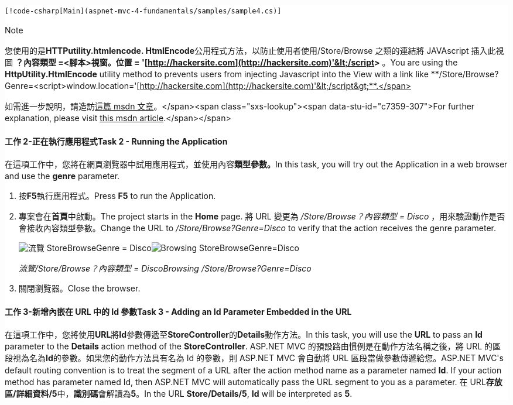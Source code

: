     [!code-csharp[Main](aspnet-mvc-4-fundamentals/samples/sample4.cs)]

> [!NOTE]
> <span data-ttu-id="c7359-306">您使用的是**HTTPutility.htmlencode. HtmlEncode**公用程式方法，以防止使用者使用/Store/Browse 之類的連結將 JAVAscript 插入此視圖 **？內容類型 =&lt;腳本&gt;視窗。位置 = '[http://hackersite.com](http://hackersite.com)'&lt;/script&gt;** 。</span><span class="sxs-lookup"><span data-stu-id="c7359-306">You are using the **HttpUtility.HtmlEncode** utility method to prevents users from injecting Javascript into the View with a link like **/Store/Browse?Genre=&lt;script&gt;window.location='[http://hackersite.com](http://hackersite.com)'&lt;/script&gt;**.</span></span>
> 
> <span data-ttu-id="c7359-307">如需進一步說明，請造訪[這篇 msdn 文章](https://msdn.microsoft.com/library/a2a4yykt(v=VS.80).aspx)。</span><span class="sxs-lookup"><span data-stu-id="c7359-307">For further explanation, please visit [this msdn article](https://msdn.microsoft.com/library/a2a4yykt(v=VS.80).aspx).</span></span>

<a id="Ex3Task2"></a>

<a id="Task_2_-_Running_the_Application"></a>
#### <a name="task-2---running-the-application"></a><span data-ttu-id="c7359-308">工作 2-正在執行應用程式</span><span class="sxs-lookup"><span data-stu-id="c7359-308">Task 2 - Running the Application</span></span>

<span data-ttu-id="c7359-309">在這項工作中，您將在網頁瀏覽器中試用應用程式，並使用內容**類型參數。**</span><span class="sxs-lookup"><span data-stu-id="c7359-309">In this task, you will try out the Application in a web browser and use the **genre** parameter.</span></span>

1. <span data-ttu-id="c7359-310">按**F5**執行應用程式。</span><span class="sxs-lookup"><span data-stu-id="c7359-310">Press **F5** to run the Application.</span></span>
2. <span data-ttu-id="c7359-311">專案會在**首頁**中啟動。</span><span class="sxs-lookup"><span data-stu-id="c7359-311">The project starts in the **Home** page.</span></span> <span data-ttu-id="c7359-312">將 URL 變更為 */Store/Browse？內容類型 = Disco* ，用來驗證動作是否會接收內容類型參數。</span><span class="sxs-lookup"><span data-stu-id="c7359-312">Change the URL to */Store/Browse?Genre=Disco* to verify that the action receives the genre parameter.</span></span>

    <span data-ttu-id="c7359-313">![流覽 StoreBrowseGenre = Disco](aspnet-mvc-4-fundamentals/_static/image10.png "流覽 StoreBrowseGenre = Disco")</span><span class="sxs-lookup"><span data-stu-id="c7359-313">![Browsing StoreBrowseGenre=Disco](aspnet-mvc-4-fundamentals/_static/image10.png "Browsing StoreBrowseGenre=Disco")</span></span>

    <span data-ttu-id="c7359-314">*流覽/Store/Browse？內容類型 = Disco*</span><span class="sxs-lookup"><span data-stu-id="c7359-314">*Browsing /Store/Browse?Genre=Disco*</span></span>
3. <span data-ttu-id="c7359-315">關閉瀏覽器。</span><span class="sxs-lookup"><span data-stu-id="c7359-315">Close the browser.</span></span>

<a id="Ex3Task3"></a>

<a id="Task_3_-_Adding_an_Id_Parameter_Embedded_in_the_URL"></a>
#### <a name="task-3---adding-an-id-parameter-embedded-in-the-url"></a><span data-ttu-id="c7359-316">工作 3-新增內嵌在 URL 中的 Id 參數</span><span class="sxs-lookup"><span data-stu-id="c7359-316">Task 3 - Adding an Id Parameter Embedded in the URL</span></span>

<span data-ttu-id="c7359-317">在這項工作中，您將使用**URL**將**Id**參數傳遞至**StoreController**的**Details**動作方法。</span><span class="sxs-lookup"><span data-stu-id="c7359-317">In this task, you will use the **URL** to pass an **Id** parameter to the **Details** action method of the **StoreController**.</span></span> <span data-ttu-id="c7359-318">ASP.NET MVC 的預設路由慣例是在動作方法名稱之後，將 URL 的區段視為名為**Id**的參數。如果您的動作方法具有名為 Id 的參數，則 ASP.NET MVC 會自動將 URL 區段當做參數傳遞給您。</span><span class="sxs-lookup"><span data-stu-id="c7359-318">ASP.NET MVC's default routing convention is to treat the segment of a URL after the action method name as a parameter named **Id**. If your action method has parameter named Id, then ASP.NET MVC will automatically pass the URL segment to you as a parameter.</span></span> <span data-ttu-id="c7359-319">在 URL**存放區/詳細資料/5**中，**識別碼**會解讀為**5**。</span><span class="sxs-lookup"><span data-stu-id="c7359-319">In the URL **Store/Details/5**, **Id** will be interpreted as **5**.</span></span>
